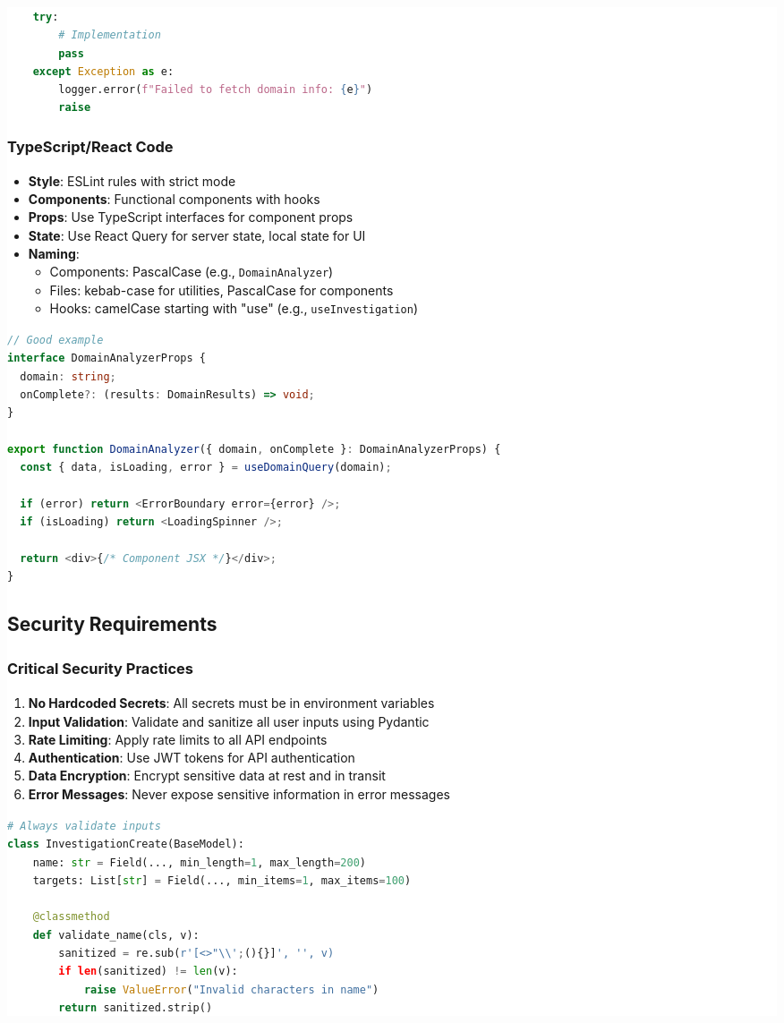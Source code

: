 ```python
    try:
        # Implementation
        pass
    except Exception as e:
        logger.error(f"Failed to fetch domain info: {e}")
        raise
```

### TypeScript/React Code
- **Style**: ESLint rules with strict mode
- **Components**: Functional components with hooks
- **Props**: Use TypeScript interfaces for component props
- **State**: Use React Query for server state, local state for UI
- **Naming**: 
  - Components: PascalCase (e.g., `DomainAnalyzer`)
  - Files: kebab-case for utilities, PascalCase for components
  - Hooks: camelCase starting with "use" (e.g., `useInvestigation`)

```typescript
// Good example
interface DomainAnalyzerProps {
  domain: string;
  onComplete?: (results: DomainResults) => void;
}

export function DomainAnalyzer({ domain, onComplete }: DomainAnalyzerProps) {
  const { data, isLoading, error } = useDomainQuery(domain);
  
  if (error) return <ErrorBoundary error={error} />;
  if (isLoading) return <LoadingSpinner />;
  
  return <div>{/* Component JSX */}</div>;
}
```

## Security Requirements

### Critical Security Practices
1. **No Hardcoded Secrets**: All secrets must be in environment variables
2. **Input Validation**: Validate and sanitize all user inputs using Pydantic
3. **Rate Limiting**: Apply rate limits to all API endpoints
4. **Authentication**: Use JWT tokens for API authentication
5. **Data Encryption**: Encrypt sensitive data at rest and in transit
6. **Error Messages**: Never expose sensitive information in error messages

```python
# Always validate inputs
class InvestigationCreate(BaseModel):
    name: str = Field(..., min_length=1, max_length=200)
    targets: List[str] = Field(..., min_items=1, max_items=100)
    
    @classmethod
    def validate_name(cls, v):
        sanitized = re.sub(r'[<>"\\';(){}]', '', v)
        if len(sanitized) != len(v):
            raise ValueError("Invalid characters in name")
        return sanitized.strip()
```
